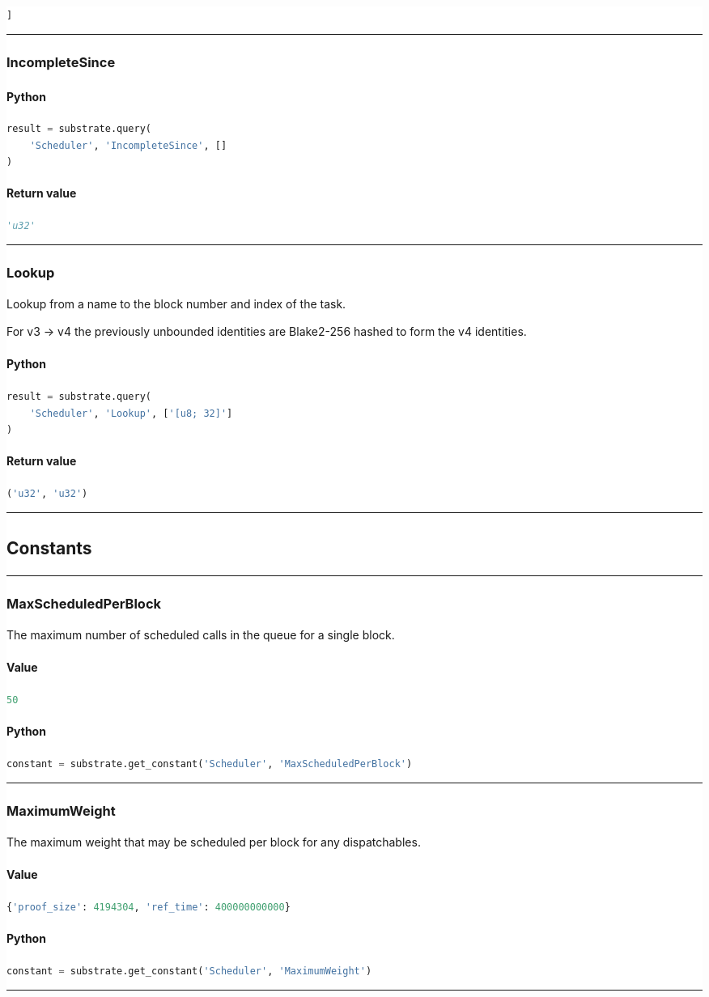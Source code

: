 ```python
]
```
---------
### IncompleteSince

#### Python
```python
result = substrate.query(
    'Scheduler', 'IncompleteSince', []
)
```

#### Return value
```python
'u32'
```
---------
### Lookup
 Lookup from a name to the block number and index of the task.

 For v3 -&gt; v4 the previously unbounded identities are Blake2-256 hashed to form the v4
 identities.

#### Python
```python
result = substrate.query(
    'Scheduler', 'Lookup', ['[u8; 32]']
)
```

#### Return value
```python
('u32', 'u32')
```
---------
## Constants

---------
### MaxScheduledPerBlock
 The maximum number of scheduled calls in the queue for a single block.
#### Value
```python
50
```
#### Python
```python
constant = substrate.get_constant('Scheduler', 'MaxScheduledPerBlock')
```
---------
### MaximumWeight
 The maximum weight that may be scheduled per block for any dispatchables.
#### Value
```python
{'proof_size': 4194304, 'ref_time': 400000000000}
```
#### Python
```python
constant = substrate.get_constant('Scheduler', 'MaximumWeight')
```
---------